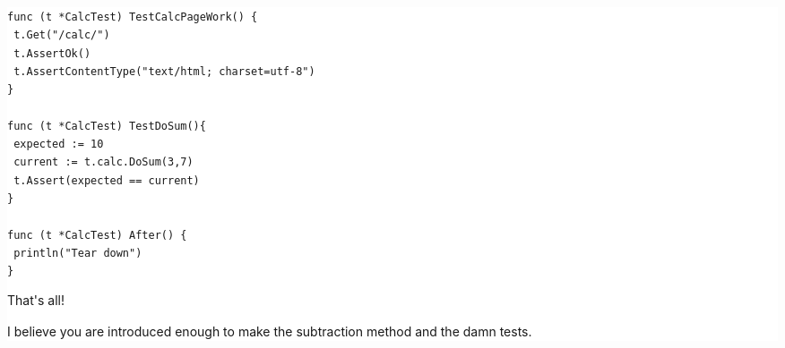 ```
func (t *CalcTest) TestCalcPageWork() {
 t.Get("/calc/")
 t.AssertOk()
 t.AssertContentType("text/html; charset=utf-8")
}

func (t *CalcTest) TestDoSum(){
 expected := 10
 current := t.calc.DoSum(3,7)
 t.Assert(expected == current)
}

func (t *CalcTest) After() {
 println("Tear down")
}
```

That's all!

I believe you are introduced enough to make the subtraction method and the damn tests.
